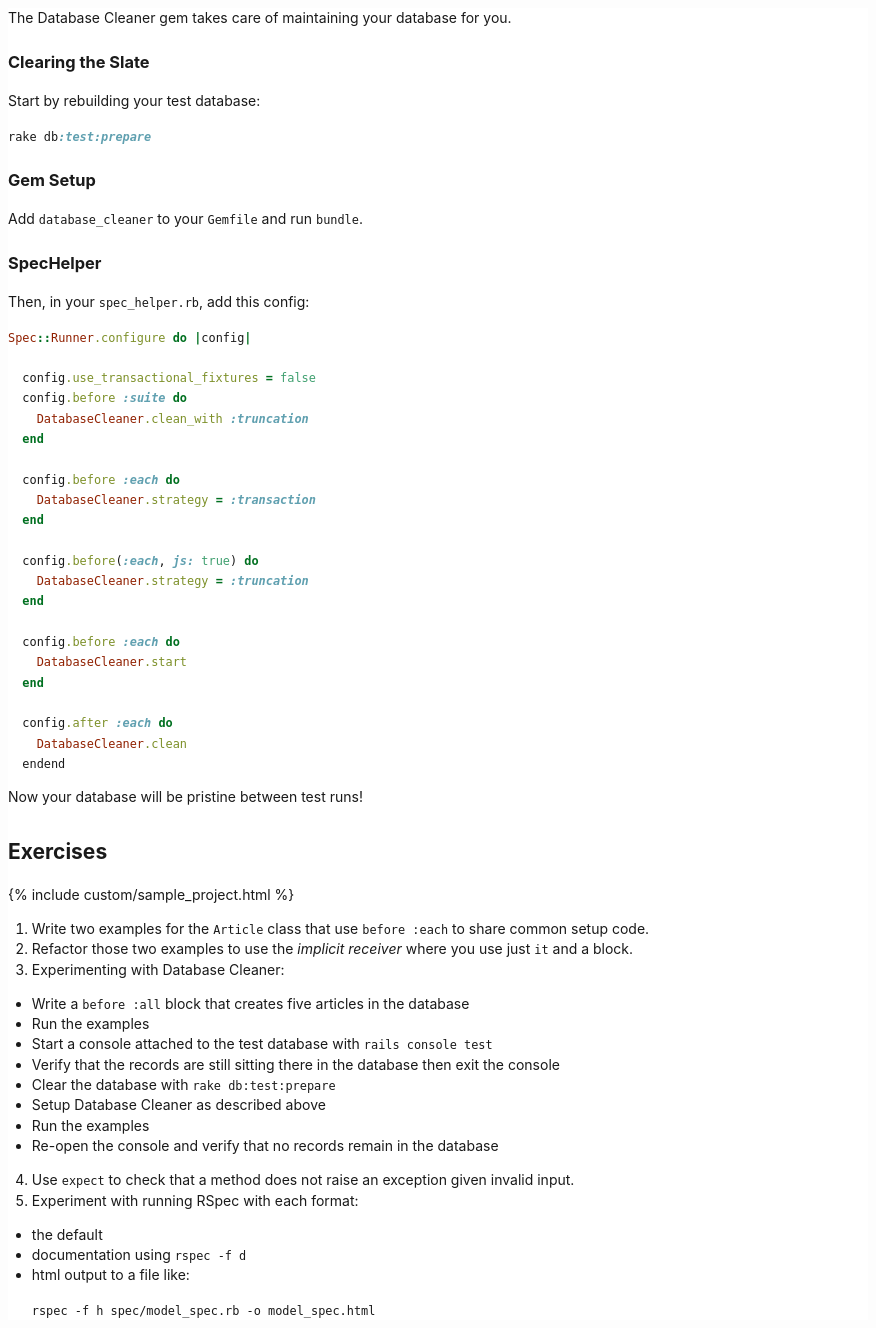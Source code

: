 The Database Cleaner gem takes care of maintaining your database for you.

### Clearing the Slate

Start by rebuilding your test database:

```ruby
rake db:test:prepare
```

### Gem Setup

Add `database_cleaner` to your `Gemfile` and run `bundle`.

### SpecHelper

Then, in your `spec_helper.rb`, add this config:

```ruby
Spec::Runner.configure do |config|

  config.use_transactional_fixtures = false
  config.before :suite do
    DatabaseCleaner.clean_with :truncation
  end

  config.before :each do
    DatabaseCleaner.strategy = :transaction
  end

  config.before(:each, js: true) do
    DatabaseCleaner.strategy = :truncation
  end

  config.before :each do
    DatabaseCleaner.start
  end

  config.after :each do
    DatabaseCleaner.clean
  endend
```

Now your database will be pristine between test runs!

## Exercises

{% include custom/sample_project.html %}

1. Write two examples for the `Article` class that use `before :each` to share common setup code.
2. Refactor those two examples to use the _implicit receiver_ where you use just `it` and a block.
3. Experimenting with Database Cleaner:
  * Write a `before :all` block that creates five articles in the database
  * Run the examples
  * Start a console attached to the test database with `rails console test`
  * Verify that the records are still sitting there in the database then exit the console
  * Clear the database with `rake db:test:prepare`
  * Setup Database Cleaner as described above
  * Run the examples
  * Re-open the console and verify that no records remain in the database
4. Use `expect` to check that a method does not raise an exception given invalid input.
5. Experiment with running RSpec with each format:
  * the default
  * documentation using `rspec -f d`
  * html output to a file like:
    ```
    rspec -f h spec/model_spec.rb -o model_spec.html